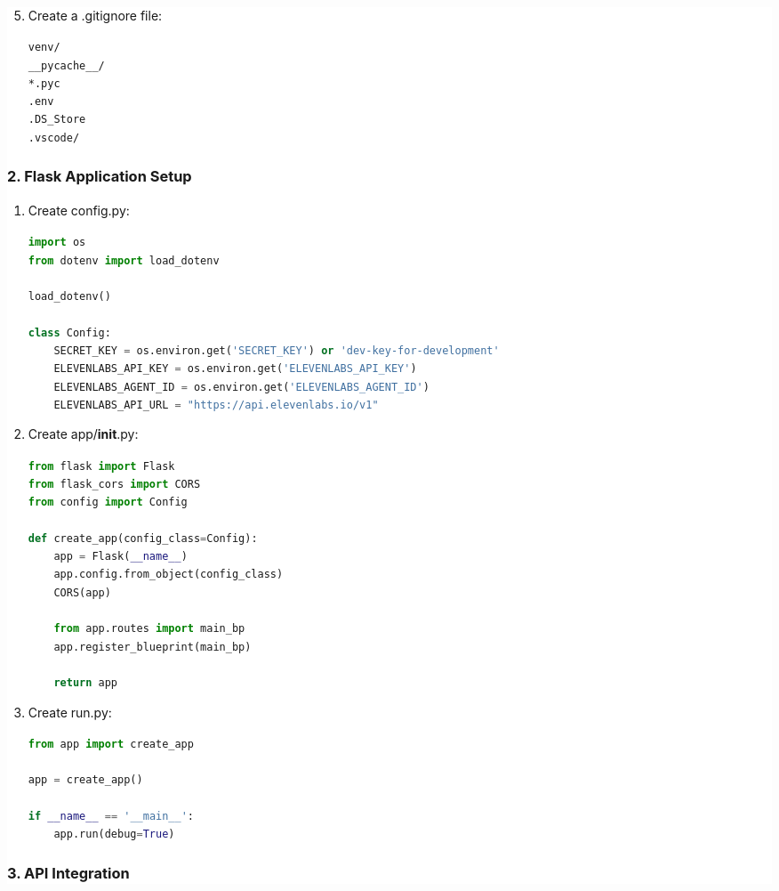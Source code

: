 5. Create a .gitignore file:
   ```
   venv/
   __pycache__/
   *.pyc
   .env
   .DS_Store
   .vscode/
   ```

### 2. Flask Application Setup

1. Create config.py:
   ```python
   import os
   from dotenv import load_dotenv

   load_dotenv()

   class Config:
       SECRET_KEY = os.environ.get('SECRET_KEY') or 'dev-key-for-development'
       ELEVENLABS_API_KEY = os.environ.get('ELEVENLABS_API_KEY')
       ELEVENLABS_AGENT_ID = os.environ.get('ELEVENLABS_AGENT_ID')
       ELEVENLABS_API_URL = "https://api.elevenlabs.io/v1"
   ```

2. Create app/__init__.py:
   ```python
   from flask import Flask
   from flask_cors import CORS
   from config import Config

   def create_app(config_class=Config):
       app = Flask(__name__)
       app.config.from_object(config_class)
       CORS(app)

       from app.routes import main_bp
       app.register_blueprint(main_bp)

       return app
   ```

3. Create run.py:
   ```python
   from app import create_app

   app = create_app()

   if __name__ == '__main__':
       app.run(debug=True)
   ```

### 3. API Integration
